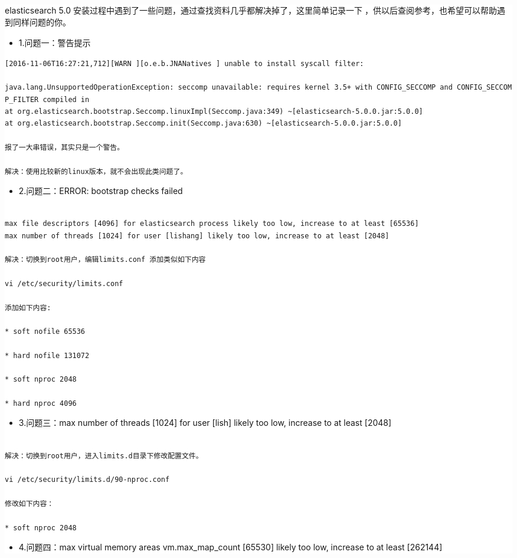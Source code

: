 elasticsearch 5.0 安装过程中遇到了一些问题，通过查找资料几乎都解决掉了，这里简单记录一下 ，供以后查阅参考，也希望可以帮助遇到同样问题的你。

+ 1.问题一：警告提示

```
[2016-11-06T16:27:21,712][WARN ][o.e.b.JNANatives ] unable to install syscall filter: 

java.lang.UnsupportedOperationException: seccomp unavailable: requires kernel 3.5+ with CONFIG_SECCOMP and CONFIG_SECCOMP_FILTER compiled in
at org.elasticsearch.bootstrap.Seccomp.linuxImpl(Seccomp.java:349) ~[elasticsearch-5.0.0.jar:5.0.0]
at org.elasticsearch.bootstrap.Seccomp.init(Seccomp.java:630) ~[elasticsearch-5.0.0.jar:5.0.0]

报了一大串错误，其实只是一个警告。

解决：使用比较新的linux版本，就不会出现此类问题了。
```


+ 2.问题二：ERROR: bootstrap checks failed

```

max file descriptors [4096] for elasticsearch process likely too low, increase to at least [65536]
max number of threads [1024] for user [lishang] likely too low, increase to at least [2048]

解决：切换到root用户，编辑limits.conf 添加类似如下内容

vi /etc/security/limits.conf 

添加如下内容:

* soft nofile 65536

* hard nofile 131072

* soft nproc 2048

* hard nproc 4096
```


+ 3.问题三：max number of threads [1024] for user [lish] likely too low, increase to at least [2048]

```

解决：切换到root用户，进入limits.d目录下修改配置文件。

vi /etc/security/limits.d/90-nproc.conf 

修改如下内容：

* soft nproc 2048
```


+ 4.问题四：max virtual memory areas vm.max_map_count [65530] likely too low, increase to at least [262144]
